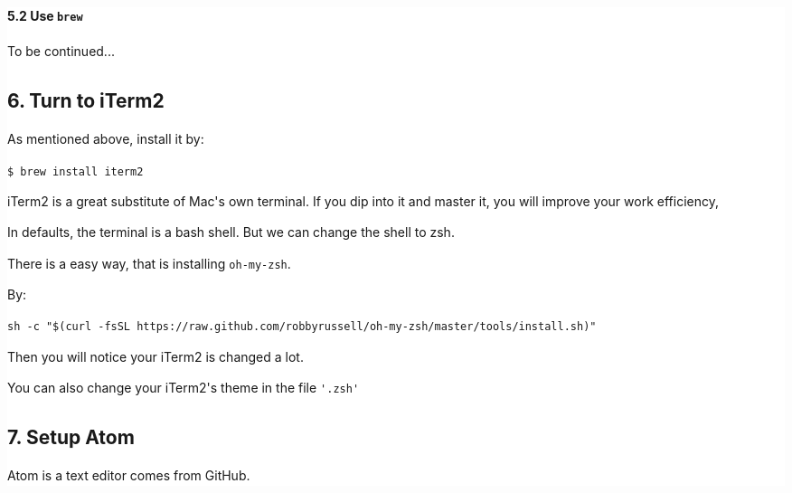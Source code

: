 #### 5.2 Use `brew`

To be continued...


## 6. Turn to iTerm2

As mentioned above, install it by:

`$ brew install iterm2`

iTerm2 is a great substitute of Mac's own terminal. If you dip into it and master it, you will improve your work efficiency,

In defaults, the terminal is a bash shell. But we can change the shell to zsh.

There is a easy way, that is installing `oh-my-zsh`.

By:

`sh -c "$(curl -fsSL https://raw.github.com/robbyrussell/oh-my-zsh/master/tools/install.sh)"`

Then you will notice your iTerm2 is changed a lot.

You can also change your iTerm2's theme in the file `'.zsh'`


## 7. Setup Atom

Atom is a text editor comes from GitHub.
